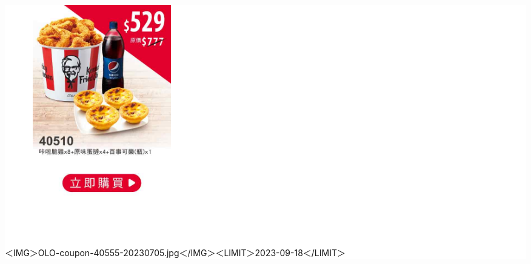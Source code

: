 <img border="0" height="320" src="https://raw.githubusercontent.com/RedCatStudio/kfc/main/imgs/OLO-coupon-40510-20230411.jpg" width="320">
<br><br>

<br><br>
＜IMG＞OLO-coupon-40555-20230705.jpg＜/IMG＞＜LIMIT＞2023-09-18＜/LIMIT＞<br>